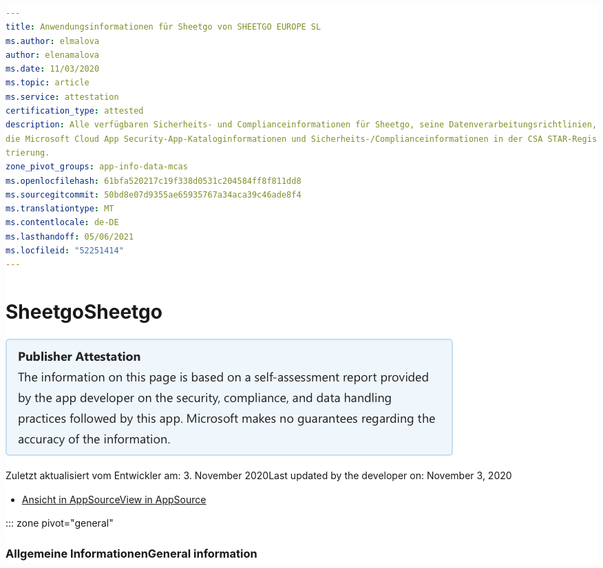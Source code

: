 ```yaml
---
title: Anwendungsinformationen für Sheetgo von SHEETGO EUROPE SL
ms.author: elmalova
author: elenamalova
ms.date: 11/03/2020
ms.topic: article
ms.service: attestation
certification_type: attested
description: Alle verfügbaren Sicherheits- und Complianceinformationen für Sheetgo, seine Datenverarbeitungsrichtlinien, die Microsoft Cloud App Security-App-Kataloginformationen und Sicherheits-/Complianceinformationen in der CSA STAR-Registrierung.
zone_pivot_groups: app-info-data-mcas
ms.openlocfilehash: 61bfa520217c19f338d0531c204584ff8f811dd8
ms.sourcegitcommit: 50bd8e07d9355ae65935767a34aca39c46ade8f4
ms.translationtype: MT
ms.contentlocale: de-DE
ms.lasthandoff: 05/06/2021
ms.locfileid: "52251414"
---
```

# <a name="sheetgo"></a><span data-ttu-id="3f65b-103">Sheetgo</span><span class="sxs-lookup"><span data-stu-id="3f65b-103">Sheetgo</span></span>

<p></p>
<img alt="Publisher Attestation: The information on this page is based on a self-assessment report provided by the app developer on the security, compliance, and data handling practices followed by this app. Microsoft makes no guarantees regarding the accuracy of the information." src="../media/attested.png" width="650" />
<p><span data-ttu-id="3f65b-104">Zuletzt aktualisiert vom Entwickler am: 3. November 2020</span><span class="sxs-lookup"><span data-stu-id="3f65b-104">Last updated by the developer on: November 3, 2020</span></span></p>

* <span data-ttu-id="3f65b-105"><a href="https://appsource.microsoft.com/product/office/WA200002128" target="_blank">Ansicht in AppSource</a></span><span class="sxs-lookup"><span data-stu-id="3f65b-105"><a href="https://appsource.microsoft.com/product/office/WA200002128" target="_blank">View in AppSource</a></span></span>

::: zone pivot="general"

### <a name="general-information"></a><span data-ttu-id="3f65b-106">Allgemeine Informationen</span><span class="sxs-lookup"><span data-stu-id="3f65b-106">General information</span></span>
